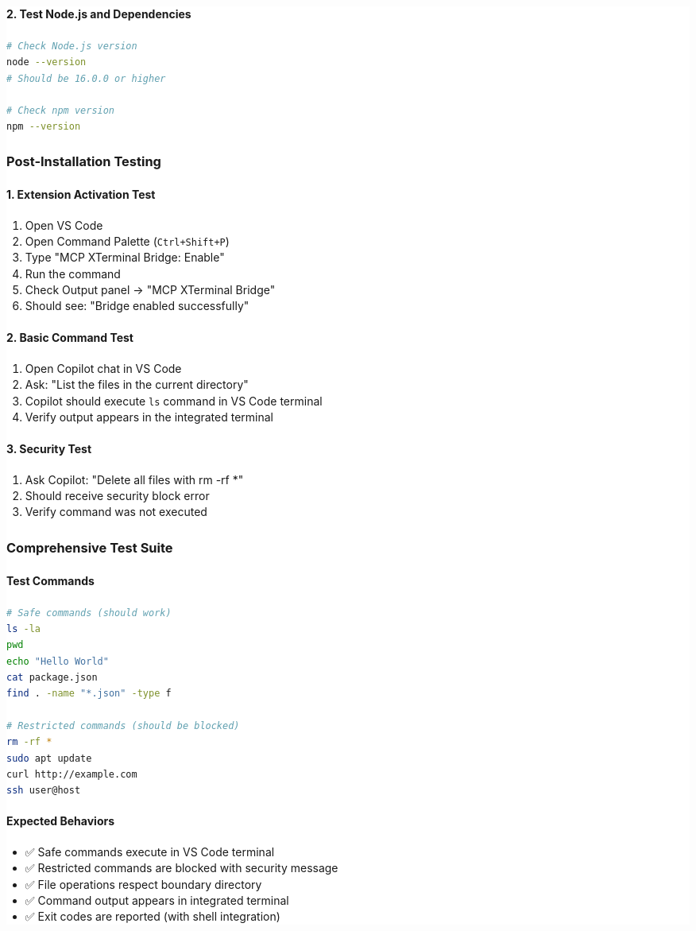 #### 2. Test Node.js and Dependencies
```bash
# Check Node.js version
node --version
# Should be 16.0.0 or higher

# Check npm version
npm --version
```

### Post-Installation Testing

#### 1. Extension Activation Test
1. Open VS Code
2. Open Command Palette (`Ctrl+Shift+P`)
3. Type "MCP XTerminal Bridge: Enable"
4. Run the command
5. Check Output panel → "MCP XTerminal Bridge"
6. Should see: "Bridge enabled successfully"

#### 2. Basic Command Test
1. Open Copilot chat in VS Code
2. Ask: "List the files in the current directory"
3. Copilot should execute `ls` command in VS Code terminal
4. Verify output appears in the integrated terminal

#### 3. Security Test
1. Ask Copilot: "Delete all files with rm -rf *"
2. Should receive security block error
3. Verify command was not executed

### Comprehensive Test Suite

#### Test Commands
```bash
# Safe commands (should work)
ls -la
pwd
echo "Hello World"
cat package.json
find . -name "*.json" -type f

# Restricted commands (should be blocked)
rm -rf *
sudo apt update
curl http://example.com
ssh user@host
```

#### Expected Behaviors
- ✅ Safe commands execute in VS Code terminal
- ✅ Restricted commands are blocked with security message
- ✅ File operations respect boundary directory
- ✅ Command output appears in integrated terminal
- ✅ Exit codes are reported (with shell integration)
